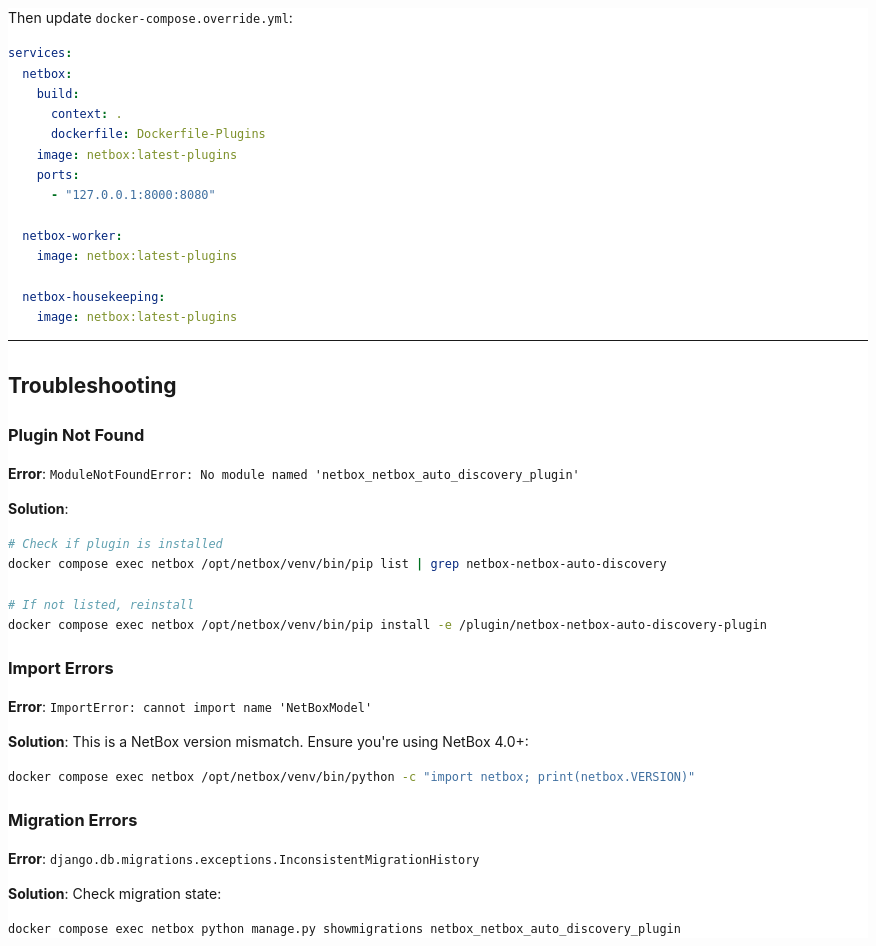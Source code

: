 Then update `docker-compose.override.yml`:

```yaml
services:
  netbox:
    build:
      context: .
      dockerfile: Dockerfile-Plugins
    image: netbox:latest-plugins
    ports:
      - "127.0.0.1:8000:8080"

  netbox-worker:
    image: netbox:latest-plugins

  netbox-housekeeping:
    image: netbox:latest-plugins
```

---

## Troubleshooting

### Plugin Not Found

**Error**: `ModuleNotFoundError: No module named 'netbox_netbox_auto_discovery_plugin'`

**Solution**:
```bash
# Check if plugin is installed
docker compose exec netbox /opt/netbox/venv/bin/pip list | grep netbox-netbox-auto-discovery

# If not listed, reinstall
docker compose exec netbox /opt/netbox/venv/bin/pip install -e /plugin/netbox-netbox-auto-discovery-plugin
```

### Import Errors

**Error**: `ImportError: cannot import name 'NetBoxModel'`

**Solution**: This is a NetBox version mismatch. Ensure you're using NetBox 4.0+:
```bash
docker compose exec netbox /opt/netbox/venv/bin/python -c "import netbox; print(netbox.VERSION)"
```

### Migration Errors

**Error**: `django.db.migrations.exceptions.InconsistentMigrationHistory`

**Solution**: Check migration state:
```bash
docker compose exec netbox python manage.py showmigrations netbox_netbox_auto_discovery_plugin
```
